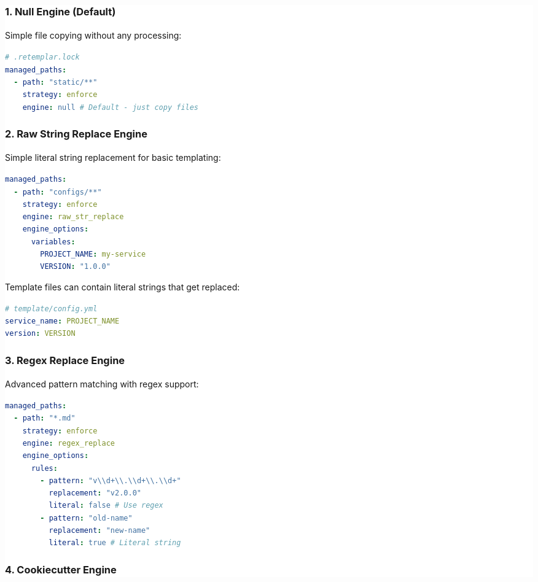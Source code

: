 ### 1. Null Engine (Default)

Simple file copying without any processing:

```yaml
# .retemplar.lock
managed_paths:
  - path: "static/**"
    strategy: enforce
    engine: null # Default - just copy files
```

### 2. Raw String Replace Engine

Simple literal string replacement for basic templating:

```yaml
managed_paths:
  - path: "configs/**"
    strategy: enforce
    engine: raw_str_replace
    engine_options:
      variables:
        PROJECT_NAME: my-service
        VERSION: "1.0.0"
```

Template files can contain literal strings that get replaced:

```yaml
# template/config.yml
service_name: PROJECT_NAME
version: VERSION
```

### 3. Regex Replace Engine

Advanced pattern matching with regex support:

```yaml
managed_paths:
  - path: "*.md"
    strategy: enforce
    engine: regex_replace
    engine_options:
      rules:
        - pattern: "v\\d+\\.\\d+\\.\\d+"
          replacement: "v2.0.0"
          literal: false # Use regex
        - pattern: "old-name"
          replacement: "new-name"
          literal: true # Literal string
```

### 4. Cookiecutter Engine

